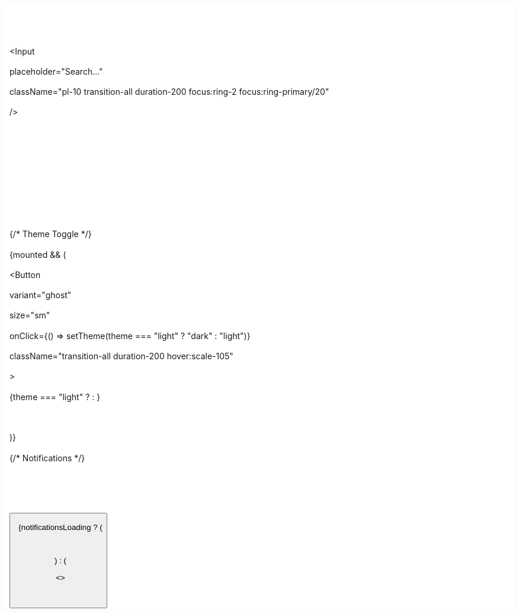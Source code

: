 &nbsp;         <div className="relative flex-1">

&nbsp;           <Search className="absolute left-3 top-1/2 transform -translate-y-1/2 text-muted-foreground h-4 w-4" />

&nbsp;           <Input

&nbsp;             placeholder="Search..."

&nbsp;             className="pl-10 transition-all duration-200 focus:ring-2 focus:ring-primary/20"

&nbsp;           />

&nbsp;         </div>

&nbsp;       </div>

&nbsp;     </div>

&nbsp;     

&nbsp;     <div className="flex items-center space-x-4">

&nbsp;       {/\* Theme Toggle \*/}

&nbsp;       {mounted \&\& (

&nbsp;         <Button

&nbsp;           variant="ghost"

&nbsp;           size="sm"

&nbsp;           onClick={() => setTheme(theme === "light" ? "dark" : "light")}

&nbsp;           className="transition-all duration-200 hover:scale-105"

&nbsp;         >

&nbsp;           {theme === "light" ? <Moon className="h-4 w-4" /> : <Sun className="h-4 w-4" />}

&nbsp;         </Button>

&nbsp;       )}



&nbsp;       {/\* Notifications \*/}

&nbsp;       <Popover>

&nbsp;         <PopoverTrigger asChild>

&nbsp;           <Button variant="ghost" size="sm" className="relative transition-all duration-200 hover:scale-105">

&nbsp;             {notificationsLoading ? (

&nbsp;               <Skeleton className="h-4 w-4" />

&nbsp;             ) : (

&nbsp;               <>

&nbsp;                 <Bell className="h-4 w-4" />

